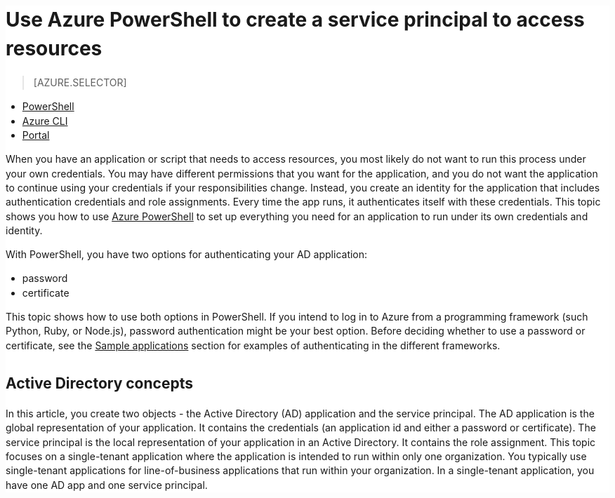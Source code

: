 <properties
   pageTitle="Create Azure service principal with PowerShell | Microsoft Azure"
   description="Describes how to use Azure PowerShell to create an Active Directory application and service principal, and grant it access to resources through role-based access control. It shows how to authenticate application with a password or certificate."
   services="azure-resource-manager"
   documentationCenter="na"
   authors="tfitzmac"
   manager="timlt"
   editor="tysonn"/>

<tags
   ms.service="azure-resource-manager"
   ms.devlang="na"
   ms.topic="article"
   ms.tgt_pltfrm="multiple"
   ms.workload="na"
   ms.date="09/12/2016"
   ms.author="tomfitz"/>

# Use Azure PowerShell to create a service principal to access resources

> [AZURE.SELECTOR]
- [PowerShell](resource-group-authenticate-service-principal.md)
- [Azure CLI](resource-group-authenticate-service-principal-cli.md)
- [Portal](resource-group-create-service-principal-portal.md)

When you have an application or script that needs to access resources, you most likely do not want to run this process under your own credentials. You may have different permissions that you want for the application, and you do not want the application to continue using your credentials if your responsibilities change. Instead, you create an identity for the application that includes authentication credentials and role assignments. Every time the app runs, it authenticates itself with these credentials. This topic shows you how to use [Azure PowerShell](powershell-install-configure.md) to set up everything you need for an application to run under its own credentials and identity.

With PowerShell, you have two options for authenticating your AD application:

 - password
 - certificate

This topic shows how to use both options in PowerShell. If you intend to log in to Azure from a programming framework (such Python, Ruby, or Node.js), password authentication might be your best option. Before deciding whether to use a password or certificate, see the [Sample applications](#sample-applications) section for examples of authenticating in the different frameworks.

## Active Directory concepts

In this article, you create two objects - the Active Directory (AD) application and the service principal. The AD application is the global representation of your application. It contains the credentials (an application id and either a password or certificate). The service principal is the local representation of your application in an Active Directory. It contains the role assignment. This topic focuses on a single-tenant application where the application is intended to run within only one organization. You typically use single-tenant applications for line-of-business applications that run within your organization. In a single-tenant application, you have one AD app and one service principal.
